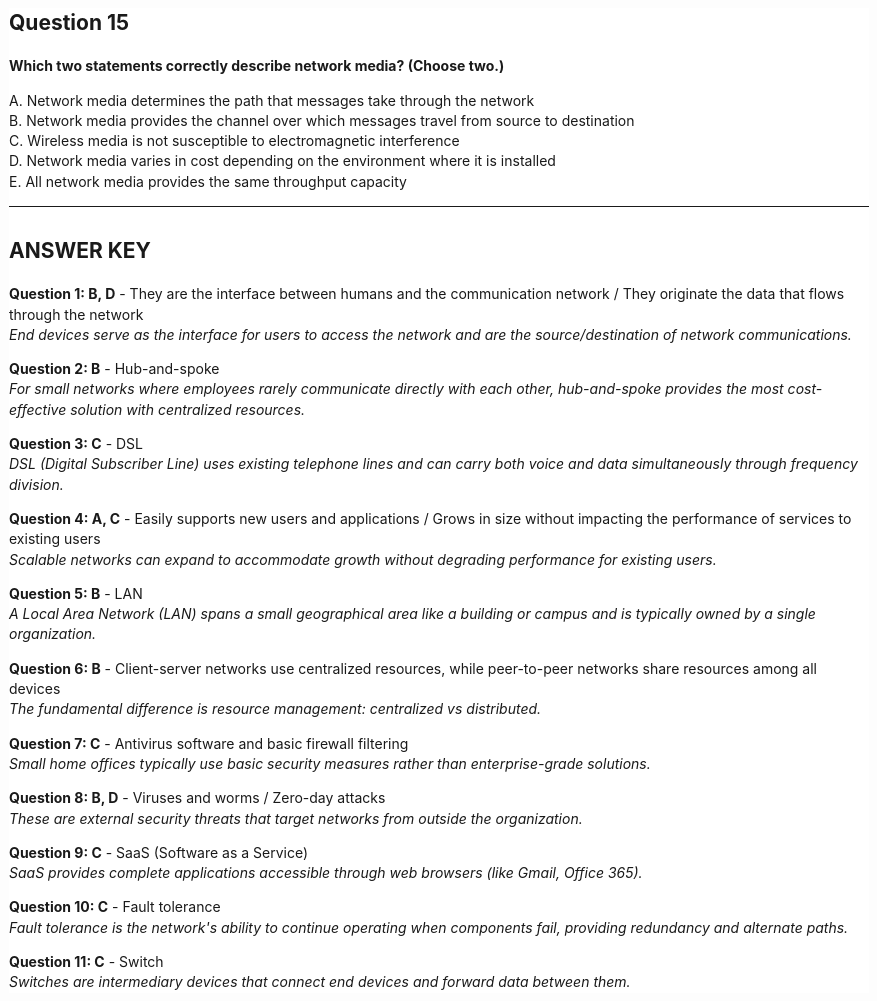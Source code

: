 ## Question 15
**Which two statements correctly describe network media? (Choose two.)**

A. Network media determines the path that messages take through the network  
B. Network media provides the channel over which messages travel from source to destination  
C. Wireless media is not susceptible to electromagnetic interference  
D. Network media varies in cost depending on the environment where it is installed  
E. All network media provides the same throughput capacity  

---

## ANSWER KEY

**Question 1: B, D** - They are the interface between humans and the communication network / They originate the data that flows through the network  
*End devices serve as the interface for users to access the network and are the source/destination of network communications.*

**Question 2: B** - Hub-and-spoke  
*For small networks where employees rarely communicate directly with each other, hub-and-spoke provides the most cost-effective solution with centralized resources.*

**Question 3: C** - DSL  
*DSL (Digital Subscriber Line) uses existing telephone lines and can carry both voice and data simultaneously through frequency division.*

**Question 4: A, C** - Easily supports new users and applications / Grows in size without impacting the performance of services to existing users  
*Scalable networks can expand to accommodate growth without degrading performance for existing users.*

**Question 5: B** - LAN  
*A Local Area Network (LAN) spans a small geographical area like a building or campus and is typically owned by a single organization.*

**Question 6: B** - Client-server networks use centralized resources, while peer-to-peer networks share resources among all devices  
*The fundamental difference is resource management: centralized vs distributed.*

**Question 7: C** - Antivirus software and basic firewall filtering  
*Small home offices typically use basic security measures rather than enterprise-grade solutions.*

**Question 8: B, D** - Viruses and worms / Zero-day attacks  
*These are external security threats that target networks from outside the organization.*

**Question 9: C** - SaaS (Software as a Service)  
*SaaS provides complete applications accessible through web browsers (like Gmail, Office 365).*

**Question 10: C** - Fault tolerance  
*Fault tolerance is the network's ability to continue operating when components fail, providing redundancy and alternate paths.*

**Question 11: C** - Switch  
*Switches are intermediary devices that connect end devices and forward data between them.*
